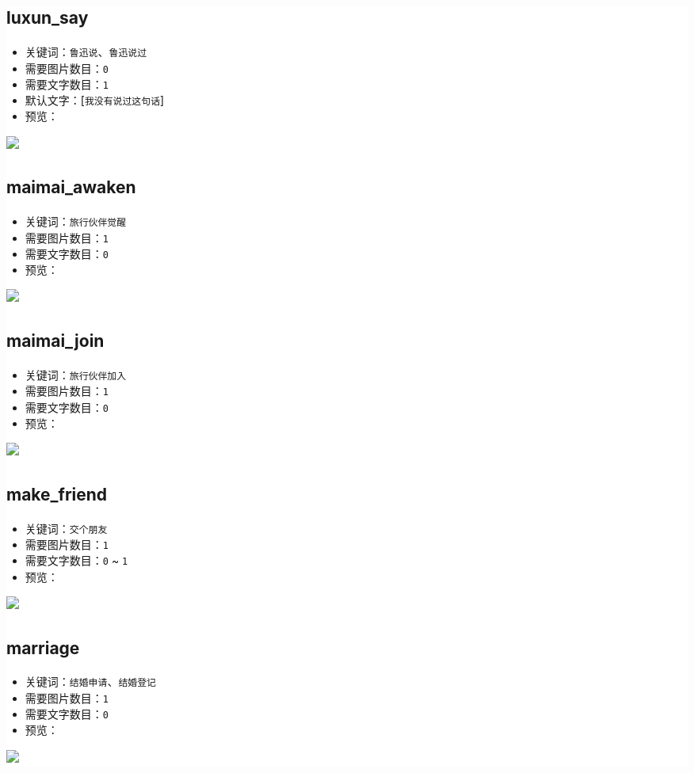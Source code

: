 ## luxun_say

- 关键词：`鲁迅说`、`鲁迅说过`
- 需要图片数目：`0`
- 需要文字数目：`1`
- 默认文字：[`我没有说过这句话`]
- 预览：
<div align="left">
  <img src="https://mirror.ghproxy.com/https://raw.githubusercontent.com/xszqxszq/KarenBot/7.0/image/docs/luxun_say.jpg" width="200" />
</div>

## maimai_awaken

- 关键词：`旅行伙伴觉醒`
- 需要图片数目：`1`
- 需要文字数目：`0`
- 预览：
<div align="left">
  <img src="https://mirror.ghproxy.com/https://raw.githubusercontent.com/xszqxszq/KarenBot/7.0/image/docs/maimai_awaken.jpg" width="200" />
</div>

## maimai_join

- 关键词：`旅行伙伴加入`
- 需要图片数目：`1`
- 需要文字数目：`0`
- 预览：
<div align="left">
  <img src="https://mirror.ghproxy.com/https://raw.githubusercontent.com/xszqxszq/KarenBot/7.0/image/docs/maimai_join.jpg" width="200" />
</div>

## make_friend

- 关键词：`交个朋友`
- 需要图片数目：`1`
- 需要文字数目：`0` ~ `1`
- 预览：
<div align="left">
  <img src="https://mirror.ghproxy.com/https://raw.githubusercontent.com/xszqxszq/KarenBot/7.0/image/docs/make_friend.jpg" width="200" />
</div>

## marriage

- 关键词：`结婚申请`、`结婚登记`
- 需要图片数目：`1`
- 需要文字数目：`0`
- 预览：
<div align="left">
  <img src="https://mirror.ghproxy.com/https://raw.githubusercontent.com/xszqxszq/KarenBot/7.0/image/docs/marriage.jpg" width="200" />
</div>

